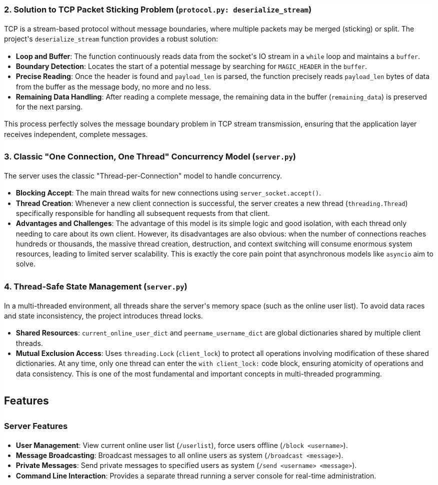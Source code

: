 ### 2. Solution to TCP Packet Sticking Problem (`protocol.py: deserialize_stream`)

TCP is a stream-based protocol without message boundaries, where multiple packets may be merged (sticking) or split. The project's `deserialize_stream` function provides a robust solution:

-   **Loop and Buffer**: The function continuously reads data from the socket's IO stream in a `while` loop and maintains a `buffer`.
-   **Boundary Detection**: Locates the start of a potential message by searching for `MAGIC_HEADER` in the `buffer`.
-   **Precise Reading**: Once the header is found and `payload_len` is parsed, the function precisely reads `payload_len` bytes of data from the buffer as the message body, no more and no less.
-   **Remaining Data Handling**: After reading a complete message, the remaining data in the buffer (`remaining_data`) is preserved for the next parsing.

This process perfectly solves the message boundary problem in TCP stream transmission, ensuring that the application layer receives independent, complete messages.

### 3. Classic "One Connection, One Thread" Concurrency Model (`server.py`)

The server uses the classic "Thread-per-Connection" model to handle concurrency.

-   **Blocking Accept**: The main thread waits for new connections using `server_socket.accept()`.
-   **Thread Creation**: Whenever a new client connection is successful, the server creates a new thread (`threading.Thread`) specifically responsible for handling all subsequent requests from that client.
-   **Advantages and Challenges**: The advantage of this model is its simple logic and good isolation, with each thread only needing to care about its own client. However, its disadvantages are also obvious: when the number of connections reaches hundreds or thousands, the massive thread creation, destruction, and context switching will consume enormous system resources, leading to limited server scalability. This is exactly the core pain point that asynchronous models like `asyncio` aim to solve.

### 4. Thread-Safe State Management (`server.py`)

In a multi-threaded environment, all threads share the server's memory space (such as the online user list). To avoid data races and state inconsistency, the project introduces thread locks.

-   **Shared Resources**: `current_online_user_dict` and `peername_username_dict` are global dictionaries shared by multiple client threads.
-   **Mutual Exclusion Access**: Uses `threading.Lock` (`client_lock`) to protect all operations involving modification of these shared dictionaries. At any time, only one thread can enter the `with client_lock:` code block, ensuring atomicity of operations and data consistency. This is one of the most fundamental and important concepts in multi-threaded programming.

## Features

### Server Features
-   **User Management**: View current online user list (`/userlist`), force users offline (`/block <username>`).
-   **Message Broadcasting**: Broadcast messages to all online users as system (`/broadcast <message>`).
-   **Private Messages**: Send private messages to specified users as system (`/send <username> <message>`).
-   **Command Line Interaction**: Provides a separate thread running a server console for real-time administration.
